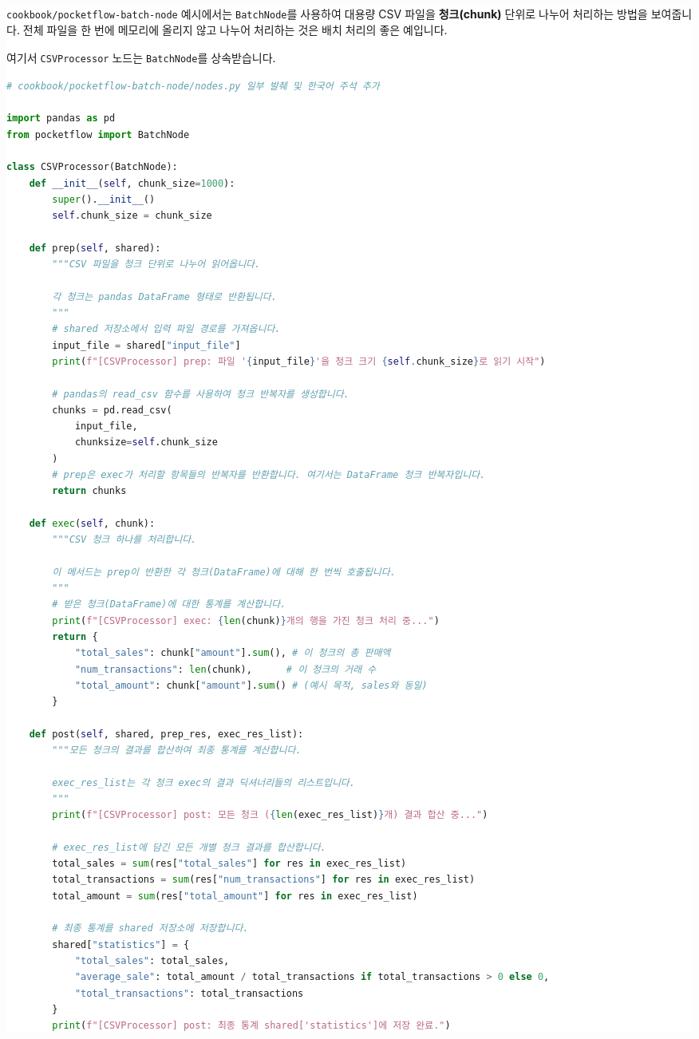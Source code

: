 `cookbook/pocketflow-batch-node` 예시에서는 `BatchNode`를 사용하여 대용량 CSV 파일을 **청크(chunk)** 단위로 나누어 처리하는 방법을 보여줍니다. 전체 파일을 한 번에 메모리에 올리지 않고 나누어 처리하는 것은 배치 처리의 좋은 예입니다.

여기서 `CSVProcessor` 노드는 `BatchNode`를 상속받습니다.

```python
# cookbook/pocketflow-batch-node/nodes.py 일부 발췌 및 한국어 주석 추가

import pandas as pd
from pocketflow import BatchNode

class CSVProcessor(BatchNode):
    def __init__(self, chunk_size=1000):
        super().__init__()
        self.chunk_size = chunk_size
    
    def prep(self, shared):
        """CSV 파일을 청크 단위로 나누어 읽어옵니다.
        
        각 청크는 pandas DataFrame 형태로 반환됩니다.
        """
        # shared 저장소에서 입력 파일 경로를 가져옵니다.
        input_file = shared["input_file"]
        print(f"[CSVProcessor] prep: 파일 '{input_file}'을 청크 크기 {self.chunk_size}로 읽기 시작")
        
        # pandas의 read_csv 함수를 사용하여 청크 반복자를 생성합니다.
        chunks = pd.read_csv(
            input_file,
            chunksize=self.chunk_size
        )
        # prep은 exec가 처리할 항목들의 반복자를 반환합니다. 여기서는 DataFrame 청크 반복자입니다.
        return chunks 
    
    def exec(self, chunk):
        """CSV 청크 하나를 처리합니다.
        
        이 메서드는 prep이 반환한 각 청크(DataFrame)에 대해 한 번씩 호출됩니다.
        """
        # 받은 청크(DataFrame)에 대한 통계를 계산합니다.
        print(f"[CSVProcessor] exec: {len(chunk)}개의 행을 가진 청크 처리 중...")
        return {
            "total_sales": chunk["amount"].sum(), # 이 청크의 총 판매액
            "num_transactions": len(chunk),      # 이 청크의 거래 수
            "total_amount": chunk["amount"].sum() # (예시 목적, sales와 동일)
        }
    
    def post(self, shared, prep_res, exec_res_list):
        """모든 청크의 결과를 합산하여 최종 통계를 계산합니다.
        
        exec_res_list는 각 청크 exec의 결과 딕셔너리들의 리스트입니다.
        """
        print(f"[CSVProcessor] post: 모든 청크 ({len(exec_res_list)}개) 결과 합산 중...")
        
        # exec_res_list에 담긴 모든 개별 청크 결과를 합산합니다.
        total_sales = sum(res["total_sales"] for res in exec_res_list)
        total_transactions = sum(res["num_transactions"] for res in exec_res_list)
        total_amount = sum(res["total_amount"] for res in exec_res_list)
        
        # 최종 통계를 shared 저장소에 저장합니다.
        shared["statistics"] = {
            "total_sales": total_sales,
            "average_sale": total_amount / total_transactions if total_transactions > 0 else 0,
            "total_transactions": total_transactions
        }
        print(f"[CSVProcessor] post: 최종 통계 shared['statistics']에 저장 완료.")
```